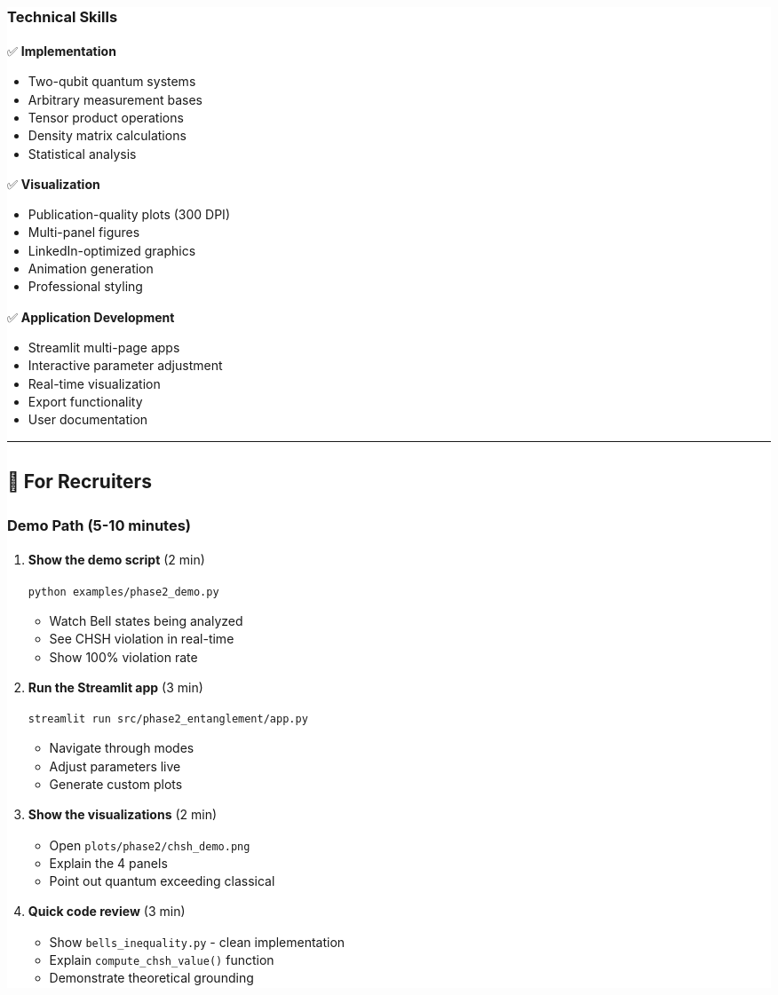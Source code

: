 ### Technical Skills

✅ **Implementation**
- Two-qubit quantum systems
- Arbitrary measurement bases
- Tensor product operations
- Density matrix calculations
- Statistical analysis

✅ **Visualization**
- Publication-quality plots (300 DPI)
- Multi-panel figures
- LinkedIn-optimized graphics
- Animation generation
- Professional styling

✅ **Application Development**
- Streamlit multi-page apps
- Interactive parameter adjustment
- Real-time visualization
- Export functionality
- User documentation

---

## 💼 For Recruiters

### Demo Path (5-10 minutes)

1. **Show the demo script** (2 min)
   ```bash
   python examples/phase2_demo.py
   ```
   - Watch Bell states being analyzed
   - See CHSH violation in real-time
   - Show 100% violation rate

2. **Run the Streamlit app** (3 min)
   ```bash
   streamlit run src/phase2_entanglement/app.py
   ```
   - Navigate through modes
   - Adjust parameters live
   - Generate custom plots

3. **Show the visualizations** (2 min)
   - Open `plots/phase2/chsh_demo.png`
   - Explain the 4 panels
   - Point out quantum exceeding classical

4. **Quick code review** (3 min)
   - Show `bells_inequality.py` - clean implementation
   - Explain `compute_chsh_value()` function
   - Demonstrate theoretical grounding

